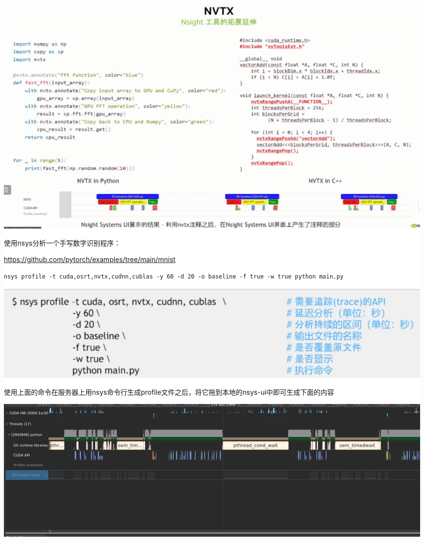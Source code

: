 ![image-20240922175427303](cuda编程.assets/image-20240922175427303.png)

使用nsys分析一个手写数字识别程序：

https://github.com/pytorch/examples/tree/main/mnist

```
nsys profile -t cuda,osrt,nvtx,cudnn,cublas -y 60 -d 20 -o baseline -f true -w true python main.py 
```

![image-20240922230030131](cuda编程.assets/image-20240922230030131.png)

使用上面的命令在服务器上用nsys命令行生成profile文件之后，将它拖到本地的nsys-ui中即可生成下面的内容

![image-20240922230157565](cuda编程.assets/image-20240922230157565.png)
